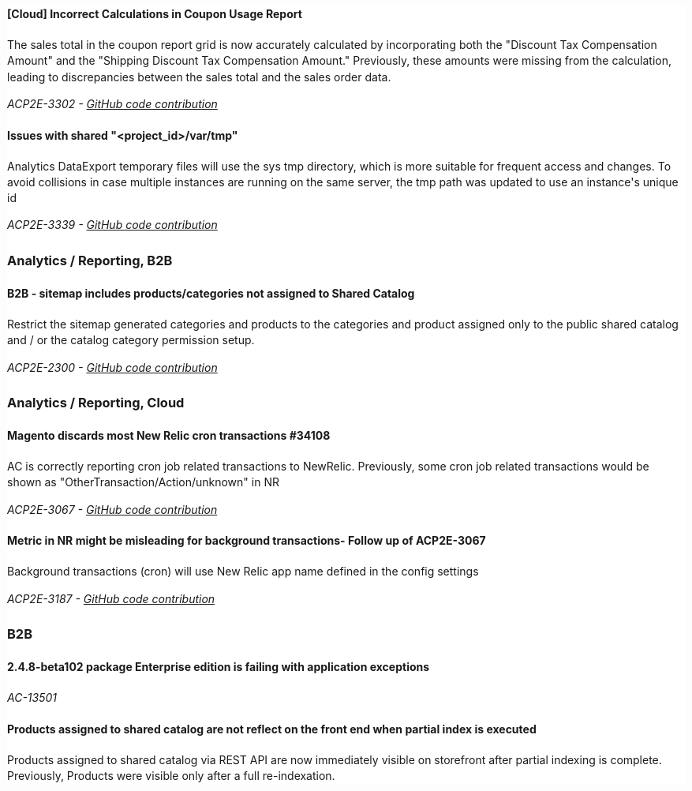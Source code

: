 #### [Cloud] Incorrect Calculations in Coupon Usage Report

The sales total in the coupon report grid is now accurately calculated by incorporating both the &quot;Discount Tax Compensation Amount&quot; and the &quot;Shipping Discount Tax Compensation Amount.&quot; Previously, these amounts were missing from the calculation, leading to discrepancies between the sales total and the sales order data.

_ACP2E-3302 - [GitHub code contribution](https://github.com/magento/magento2/commit/d75cff27)_

#### Issues with shared &quot;&lt;project_id&gt;/var/tmp&quot;

Analytics DataExport temporary files will use the sys tmp directory, which is more suitable for frequent access and changes. To avoid collisions in case multiple instances are running on the same server, the tmp path was updated to use an instance&apos;s unique id

_ACP2E-3339 - [GitHub code contribution](https://github.com/magento/magento2/commit/a4cf5e62)_

### Analytics / Reporting, B2B

#### B2B - sitemap includes products/categories not assigned to Shared Catalog

Restrict the sitemap generated categories and products to the categories and product assigned only to the public shared catalog and / or the catalog category permission setup.

_ACP2E-2300 - [GitHub code contribution](https://github.com/magento/magento2/commit/ea79f7dd)_

### Analytics / Reporting, Cloud

#### Magento discards most New Relic cron transactions #34108

AC is correctly reporting cron job related transactions to NewRelic. Previously, some cron job related transactions would be shown as &quot;OtherTransaction/Action/unknown&quot; in NR

_ACP2E-3067 - [GitHub code contribution](https://github.com/magento/magento2/commit/35b1b1da)_

#### Metric in NR might be misleading for background transactions- Follow up of ACP2E-3067

Background transactions (cron) will use New Relic app name defined in the config settings

_ACP2E-3187 - [GitHub code contribution](https://github.com/magento/magento2/commit/ec7e32a9)_

### B2B

#### 2.4.8-beta102 package Enterprise edition is failing with application exceptions

_AC-13501_

#### Products assigned to shared catalog are not reflect on the front end when partial index is executed

Products assigned to shared catalog via REST API are now immediately visible on storefront after partial indexing is complete. Previously, Products were visible only after a full re-indexation.
